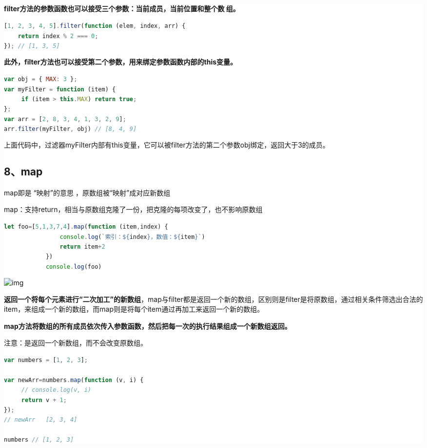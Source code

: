 

**filter方法的参数函数也可以接受三个参数：当前成员，当前位置和整个数 组。**

```js
[1, 2, 3, 4, 5].filter(function (elem, index, arr) { 
    return index % 2 === 0; 
}); // [1, 3, 5]
```



**此外，filter方法也可以接受第二个参数，用来绑定参数函数内部的this变量。**

```js
var obj = { MAX: 3 };
var myFilter = function (item) {
     if (item > this.MAX) return true; 
}; 
var arr = [2, 8, 3, 4, 1, 3, 2, 9]; 
arr.filter(myFilter, obj) // [8, 4, 9]
```



上面代码中，过滤器myFilter内部有this变量，它可以被filter方法的第二个参数obj绑定，返回大于3的成员。

## **8、map**

map即是 “映射”的意思 ，原数组被“映射”成对应新数组

map：支持return，相当与原数组克隆了一份，把克隆的每项改变了，也不影响原数组

```javascript
let foo=[5,1,3,7,4].map(function (item,index) {
                console.log(`索引：${index}，数值：${item}`)
                return item+2
            })
            console.log(foo)
```



![img](https://qn.huat.xyz/mac/20220822124710.png)

 **返回一个将每个元素进行“二次加工”的新数组**，map与filter都是返回一个新的数组，区别则是filter是将原数组，通过相关条件筛选出合法的item，来组成一个新的数组，而map则是将每个item通过再加工来返回一个新的数组。

 **map方法将数组的所有成员依次传入参数函数，然后把每一次的执行结果组成一个新数组返回。**

注意：是返回一个新数组，而不会改变原数组。

```js
var numbers = [1, 2, 3];
 
var newArr=numbers.map(function (v, i) { 
     // console.log(v, i)
     return v + 1; 
}); 
// newArr   [2, 3, 4] 
 
numbers // [1, 2, 3]
```
